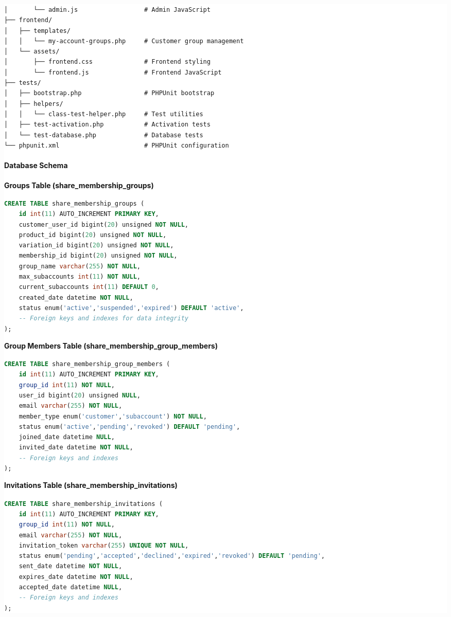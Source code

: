 ```
│       └── admin.js                  # Admin JavaScript
├── frontend/
│   ├── templates/
│   │   └── my-account-groups.php     # Customer group management
│   └── assets/
│       ├── frontend.css              # Frontend styling
│       └── frontend.js               # Frontend JavaScript
├── tests/
│   ├── bootstrap.php                 # PHPUnit bootstrap
│   ├── helpers/
│   │   └── class-test-helper.php     # Test utilities
│   ├── test-activation.php           # Activation tests
│   └── test-database.php             # Database tests
└── phpunit.xml                       # PHPUnit configuration
```

#### Database Schema

**Groups Table (share_membership_groups)**
```sql
CREATE TABLE share_membership_groups (
    id int(11) AUTO_INCREMENT PRIMARY KEY,
    customer_user_id bigint(20) unsigned NOT NULL,
    product_id bigint(20) unsigned NOT NULL,
    variation_id bigint(20) unsigned NOT NULL,
    membership_id bigint(20) unsigned NOT NULL,
    group_name varchar(255) NOT NULL,
    max_subaccounts int(11) NOT NULL,
    current_subaccounts int(11) DEFAULT 0,
    created_date datetime NOT NULL,
    status enum('active','suspended','expired') DEFAULT 'active',
    -- Foreign keys and indexes for data integrity
);
```

**Group Members Table (share_membership_group_members)**
```sql
CREATE TABLE share_membership_group_members (
    id int(11) AUTO_INCREMENT PRIMARY KEY,
    group_id int(11) NOT NULL,
    user_id bigint(20) unsigned NULL,
    email varchar(255) NOT NULL,
    member_type enum('customer','subaccount') NOT NULL,
    status enum('active','pending','revoked') DEFAULT 'pending',
    joined_date datetime NULL,
    invited_date datetime NOT NULL,
    -- Foreign keys and indexes
);
```

**Invitations Table (share_membership_invitations)**
```sql
CREATE TABLE share_membership_invitations (
    id int(11) AUTO_INCREMENT PRIMARY KEY,
    group_id int(11) NOT NULL,
    email varchar(255) NOT NULL,
    invitation_token varchar(255) UNIQUE NOT NULL,
    status enum('pending','accepted','declined','expired','revoked') DEFAULT 'pending',
    sent_date datetime NOT NULL,
    expires_date datetime NOT NULL,
    accepted_date datetime NULL,
    -- Foreign keys and indexes
);
```
